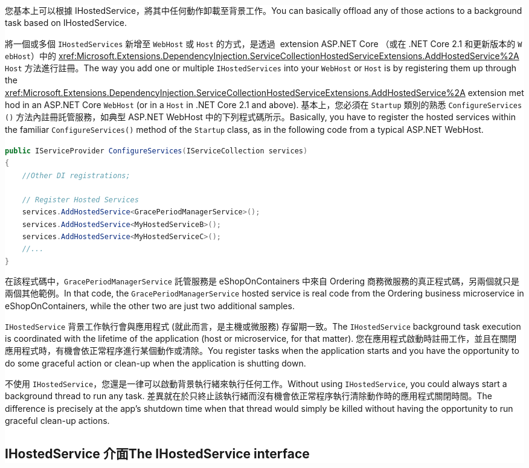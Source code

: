 <span data-ttu-id="9e536-129">您基本上可以根據 IHostedService，將其中任何動作卸載至背景工作。</span><span class="sxs-lookup"><span data-stu-id="9e536-129">You can basically offload any of those actions to a background task based on IHostedService.</span></span>

<span data-ttu-id="9e536-130">將一個或多個 `IHostedServices` 新增至 `WebHost` 或 `Host` 的方式，是透過  extension ASP.NET Core （或在 .NET Core 2.1 和更新版本的 `WebHost`）中的 <xref:Microsoft.Extensions.DependencyInjection.ServiceCollectionHostedServiceExtensions.AddHostedService%2A> `Host` 方法進行註冊。</span><span class="sxs-lookup"><span data-stu-id="9e536-130">The way you add one or multiple `IHostedServices` into your `WebHost` or `Host` is by registering them up through the <xref:Microsoft.Extensions.DependencyInjection.ServiceCollectionHostedServiceExtensions.AddHostedService%2A> extension method in an ASP.NET Core `WebHost` (or in a `Host` in .NET Core 2.1 and above).</span></span> <span data-ttu-id="9e536-131">基本上，您必須在 `Startup` 類別的熟悉 `ConfigureServices()` 方法內註冊託管服務，如典型 ASP.NET WebHost 中的下列程式碼所示。</span><span class="sxs-lookup"><span data-stu-id="9e536-131">Basically, you have to register the hosted services within the familiar `ConfigureServices()` method of the `Startup` class, as in the following code from a typical ASP.NET WebHost.</span></span>

```csharp
public IServiceProvider ConfigureServices(IServiceCollection services)
{
    //Other DI registrations;

    // Register Hosted Services
    services.AddHostedService<GracePeriodManagerService>();
    services.AddHostedService<MyHostedServiceB>();
    services.AddHostedService<MyHostedServiceC>();
    //...
}
```

<span data-ttu-id="9e536-132">在該程式碼中，`GracePeriodManagerService` 託管服務是 eShopOnContainers 中來自 Ordering 商務微服務的真正程式碼，另兩個就只是兩個其他範例。</span><span class="sxs-lookup"><span data-stu-id="9e536-132">In that code, the `GracePeriodManagerService` hosted service is real code from the Ordering business microservice in eShopOnContainers, while the other two are just two additional samples.</span></span>

<span data-ttu-id="9e536-133">`IHostedService` 背景工作執行會與應用程式 (就此而言，是主機或微服務) 存留期一致。</span><span class="sxs-lookup"><span data-stu-id="9e536-133">The `IHostedService` background task execution is coordinated with the lifetime of the application (host or microservice, for that matter).</span></span> <span data-ttu-id="9e536-134">您在應用程式啟動時註冊工作，並且在關閉應用程式時，有機會依正常程序進行某個動作或清除。</span><span class="sxs-lookup"><span data-stu-id="9e536-134">You register tasks when the application starts and you have the opportunity to do some graceful action or clean-up when the application is shutting down.</span></span>

<span data-ttu-id="9e536-135">不使用 `IHostedService`，您還是一律可以啟動背景執行緒來執行任何工作。</span><span class="sxs-lookup"><span data-stu-id="9e536-135">Without using `IHostedService`, you could always start a background thread to run any task.</span></span> <span data-ttu-id="9e536-136">差異就在於只終止該執行緒而沒有機會依正常程序執行清除動作時的應用程式關閉時間。</span><span class="sxs-lookup"><span data-stu-id="9e536-136">The difference is precisely at the app’s shutdown time when that thread would simply be killed without having the opportunity to run graceful clean-up actions.</span></span>

## <a name="the-ihostedservice-interface"></a><span data-ttu-id="9e536-137">IHostedService 介面</span><span class="sxs-lookup"><span data-stu-id="9e536-137">The IHostedService interface</span></span>
